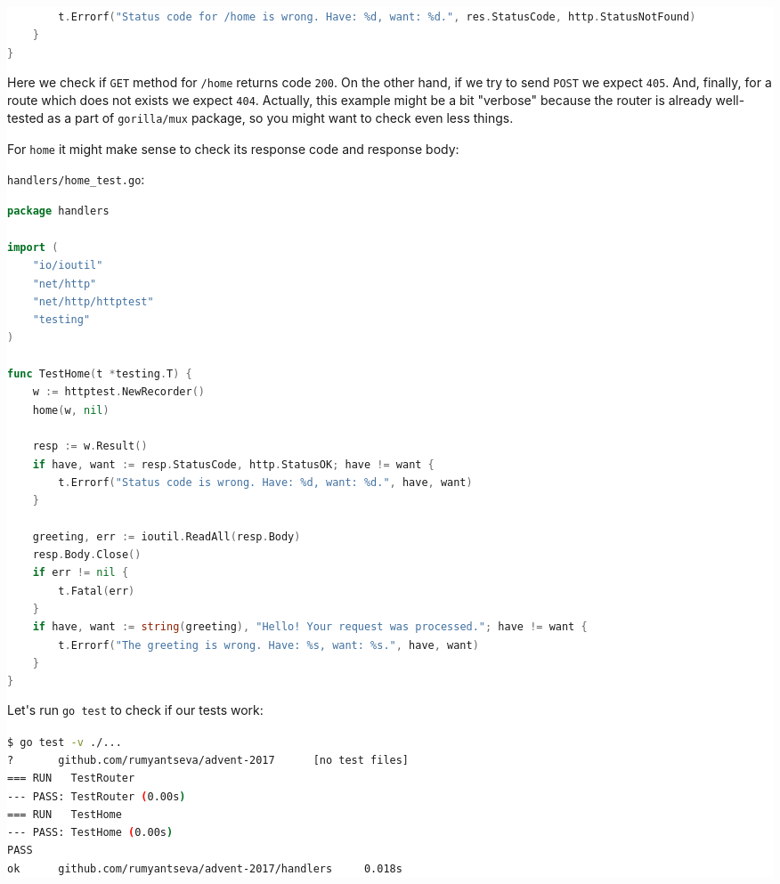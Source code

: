 ```go
		t.Errorf("Status code for /home is wrong. Have: %d, want: %d.", res.StatusCode, http.StatusNotFound)
	}
}
```

Here we check if `GET` method for `/home` returns code `200`. On the other hand, if we try to send `POST` we expect `405`. And, finally, for a route which does not exists we expect `404`. Actually, this example might be a bit "verbose" because the router is already well-tested as a part of `gorilla/mux` package, so you might want to check even less things.

For `home` it might make sense to check its response code and response body:

`handlers/home_test.go`:
```go
package handlers

import (
	"io/ioutil"
	"net/http"
	"net/http/httptest"
	"testing"
)

func TestHome(t *testing.T) {
	w := httptest.NewRecorder()
	home(w, nil)

	resp := w.Result()
	if have, want := resp.StatusCode, http.StatusOK; have != want {
		t.Errorf("Status code is wrong. Have: %d, want: %d.", have, want)
	}

	greeting, err := ioutil.ReadAll(resp.Body)
	resp.Body.Close()
	if err != nil {
		t.Fatal(err)
	}
	if have, want := string(greeting), "Hello! Your request was processed."; have != want {
		t.Errorf("The greeting is wrong. Have: %s, want: %s.", have, want)
	}
}
```

Let's run `go test` to check if our tests work:

```bash
$ go test -v ./...
?       github.com/rumyantseva/advent-2017      [no test files]
=== RUN   TestRouter
--- PASS: TestRouter (0.00s)
=== RUN   TestHome
--- PASS: TestHome (0.00s)
PASS
ok      github.com/rumyantseva/advent-2017/handlers     0.018s
```
